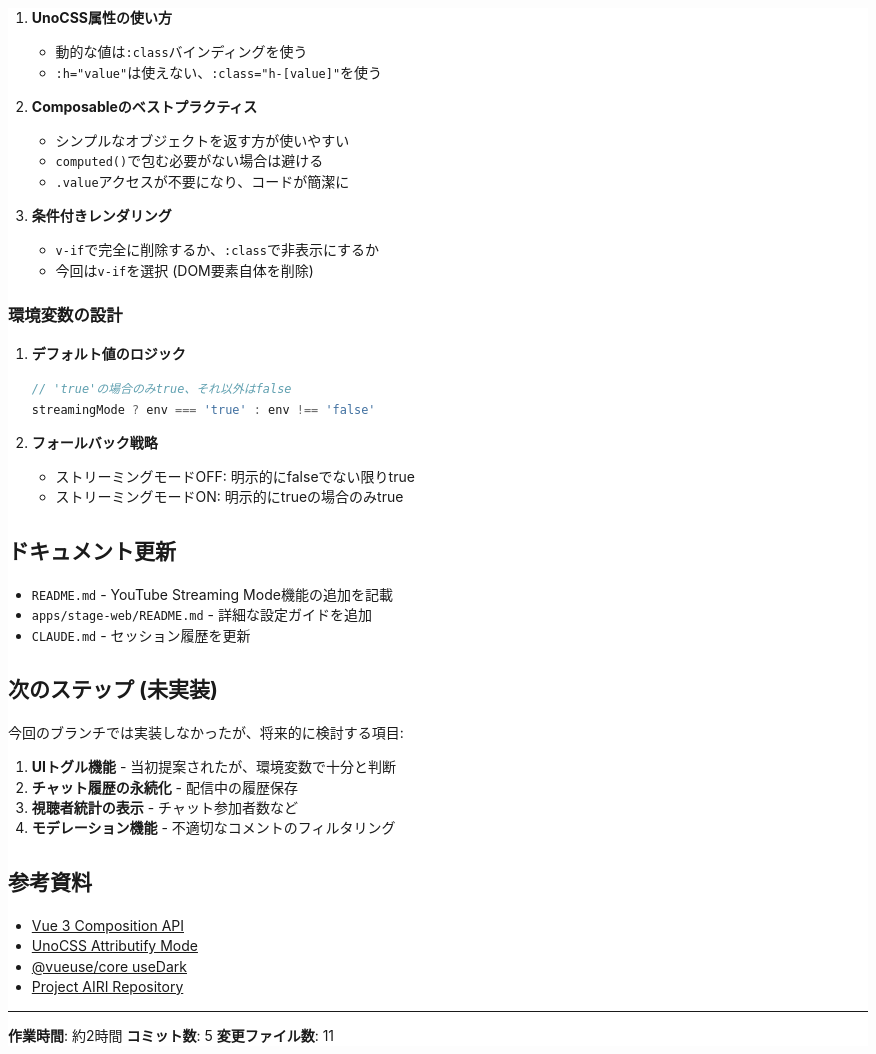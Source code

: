 1. **UnoCSS属性の使い方**
   - 動的な値は`:class`バインディングを使う
   - `:h="value"`は使えない、`:class="h-[value]"`を使う

2. **Composableのベストプラクティス**
   - シンプルなオブジェクトを返す方が使いやすい
   - `computed()`で包む必要がない場合は避ける
   - `.value`アクセスが不要になり、コードが簡潔に

3. **条件付きレンダリング**
   - `v-if`で完全に削除するか、`:class`で非表示にするか
   - 今回は`v-if`を選択 (DOM要素自体を削除)

### 環境変数の設計

1. **デフォルト値のロジック**
   ```typescript
   // 'true'の場合のみtrue、それ以外はfalse
   streamingMode ? env === 'true' : env !== 'false'
   ```

2. **フォールバック戦略**
   - ストリーミングモードOFF: 明示的にfalseでない限りtrue
   - ストリーミングモードON: 明示的にtrueの場合のみtrue

## ドキュメント更新

- `README.md` - YouTube Streaming Mode機能の追加を記載
- `apps/stage-web/README.md` - 詳細な設定ガイドを追加
- `CLAUDE.md` - セッション履歴を更新

## 次のステップ (未実装)

今回のブランチでは実装しなかったが、将来的に検討する項目:

1. **UIトグル機能** - 当初提案されたが、環境変数で十分と判断
2. **チャット履歴の永続化** - 配信中の履歴保存
3. **視聴者統計の表示** - チャット参加者数など
4. **モデレーション機能** - 不適切なコメントのフィルタリング

## 参考資料

- [Vue 3 Composition API](https://vuejs.org/guide/extras/composition-api-faq.html)
- [UnoCSS Attributify Mode](https://unocss.dev/presets/attributify)
- [@vueuse/core useDark](https://vueuse.org/core/useDark/)
- [Project AIRI Repository](https://github.com/moeru-ai/airi)

---

**作業時間**: 約2時間
**コミット数**: 5
**変更ファイル数**: 11
